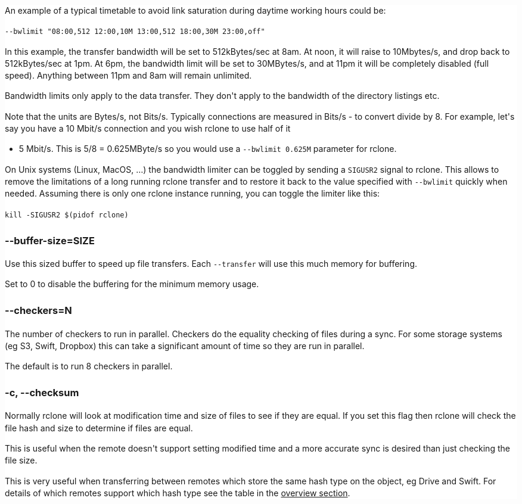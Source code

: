 An example of a typical timetable to avoid link saturation during daytime
working hours could be:

`--bwlimit "08:00,512 12:00,10M 13:00,512 18:00,30M 23:00,off"`

In this example, the transfer bandwidth will be set to 512kBytes/sec at 8am.
At noon, it will raise to 10Mbytes/s, and drop back to 512kBytes/sec at 1pm.
At 6pm, the bandwidth limit will be set to 30MBytes/s, and at 11pm it will be
completely disabled (full speed). Anything between 11pm and 8am will remain
unlimited.

Bandwidth limits only apply to the data transfer. They don't apply to the
bandwidth of the directory listings etc.

Note that the units are Bytes/s, not Bits/s.  Typically connections are
measured in Bits/s - to convert divide by 8.  For example, let's say
you have a 10 Mbit/s connection and you wish rclone to use half of it
- 5 Mbit/s.  This is 5/8 = 0.625MByte/s so you would use a `--bwlimit
0.625M` parameter for rclone.

On Unix systems (Linux, MacOS, …) the bandwidth limiter can be toggled by
sending a `SIGUSR2` signal to rclone. This allows to remove the limitations
of a long running rclone transfer and to restore it back to the value specified
with `--bwlimit` quickly when needed. Assuming there is only one rclone instance
running, you can toggle the limiter like this:

    kill -SIGUSR2 $(pidof rclone)

### --buffer-size=SIZE ###

Use this sized buffer to speed up file transfers.  Each `--transfer`
will use this much memory for buffering.

Set to 0 to disable the buffering for the minimum memory usage.

### --checkers=N ###

The number of checkers to run in parallel.  Checkers do the equality
checking of files during a sync.  For some storage systems (eg S3,
Swift, Dropbox) this can take a significant amount of time so they are
run in parallel.

The default is to run 8 checkers in parallel.

### -c, --checksum ###

Normally rclone will look at modification time and size of files to
see if they are equal.  If you set this flag then rclone will check
the file hash and size to determine if files are equal.

This is useful when the remote doesn't support setting modified time
and a more accurate sync is desired than just checking the file size.

This is very useful when transferring between remotes which store the
same hash type on the object, eg Drive and Swift. For details of which
remotes support which hash type see the table in the [overview
section](/overview/).
